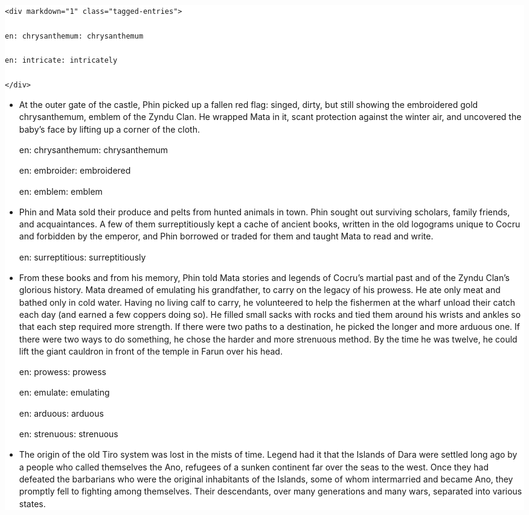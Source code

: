     <div markdown="1" class="tagged-entries">

    en: chrysanthemum: chrysanthemum

    en: intricate: intricately

    </div>

- At the outer gate of the castle, Phin picked up a fallen red flag: singed, dirty, but still showing the embroidered gold chrysanthemum, emblem of the Zyndu Clan. He wrapped Mata in it, scant protection against the winter air, and uncovered the baby’s face by lifting up a corner of the cloth.

    <div markdown="1" class="tagged-entries">

    en: chrysanthemum: chrysanthemum

    en: embroider: embroidered

    en: emblem: emblem

    </div>

- Phin and Mata sold their produce and pelts from hunted animals in town. Phin sought out surviving scholars, family friends, and acquaintances. A few of them surreptitiously kept a cache of ancient books, written in the old logograms unique to Cocru and forbidden by the emperor, and Phin borrowed or traded for them and taught Mata to read and write.

    <div markdown="1" class="tagged-entries">

    en: surreptitious: surreptitiously

    </div>

- From these books and from his memory, Phin told Mata stories and legends of Cocru’s martial past and of the Zyndu Clan’s glorious history. Mata dreamed of emulating his grandfather, to carry on the legacy of his prowess. He ate only meat and bathed only in cold water. Having no living calf to carry, he volunteered to help the fishermen at the wharf unload their catch each day (and earned a few coppers doing so). He filled small sacks with rocks and tied them around his wrists and ankles so that each step required more strength. If there were two paths to a destination, he picked the longer and more arduous one. If there were two ways to do something, he chose the harder and more strenuous method. By the time he was twelve, he could lift the giant cauldron in front of the temple in Farun over his head.

    <div markdown="1" class="tagged-entries">

    en: prowess: prowess

    en: emulate: emulating

    en: arduous: arduous

    en: strenuous: strenuous

    </div>

- The origin of the old Tiro system was lost in the mists of time. Legend had it that the Islands of Dara were settled long ago by a people who called themselves the Ano, refugees of a sunken continent far over the seas to the west. Once they had defeated the barbarians who were the original inhabitants of the Islands, some of whom intermarried and became Ano, they promptly fell to fighting among themselves. Their descendants, over many generations and many wars, separated into various states.
